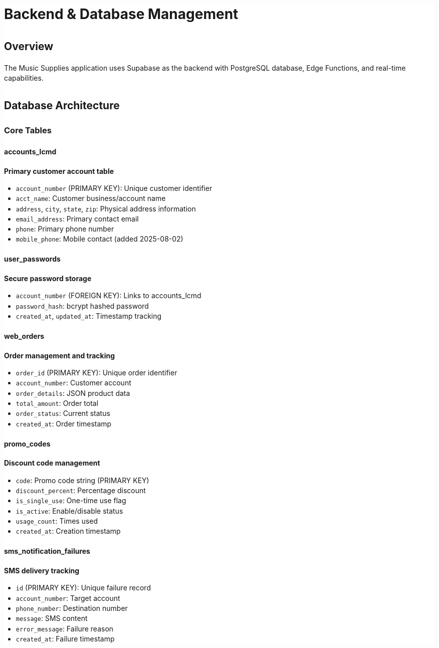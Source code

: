 # Backend & Database Management

## Overview
The Music Supplies application uses Supabase as the backend with PostgreSQL database, Edge Functions, and real-time capabilities.

## Database Architecture

### Core Tables

#### accounts_lcmd
**Primary customer account table**
- `account_number` (PRIMARY KEY): Unique customer identifier
- `acct_name`: Customer business/account name
- `address`, `city`, `state`, `zip`: Physical address information
- `email_address`: Primary contact email
- `phone`: Primary phone number
- `mobile_phone`: Mobile contact (added 2025-08-02)

#### user_passwords
**Secure password storage**
- `account_number` (FOREIGN KEY): Links to accounts_lcmd
- `password_hash`: bcrypt hashed password
- `created_at`, `updated_at`: Timestamp tracking

#### web_orders
**Order management and tracking**
- `order_id` (PRIMARY KEY): Unique order identifier
- `account_number`: Customer account
- `order_details`: JSON product data
- `total_amount`: Order total
- `order_status`: Current status
- `created_at`: Order timestamp

#### promo_codes
**Discount code management**
- `code`: Promo code string (PRIMARY KEY)
- `discount_percent`: Percentage discount
- `is_single_use`: One-time use flag
- `is_active`: Enable/disable status
- `usage_count`: Times used
- `created_at`: Creation timestamp

#### sms_notification_failures
**SMS delivery tracking**
- `id` (PRIMARY KEY): Unique failure record
- `account_number`: Target account
- `phone_number`: Destination number
- `message`: SMS content
- `error_message`: Failure reason
- `created_at`: Failure timestamp
